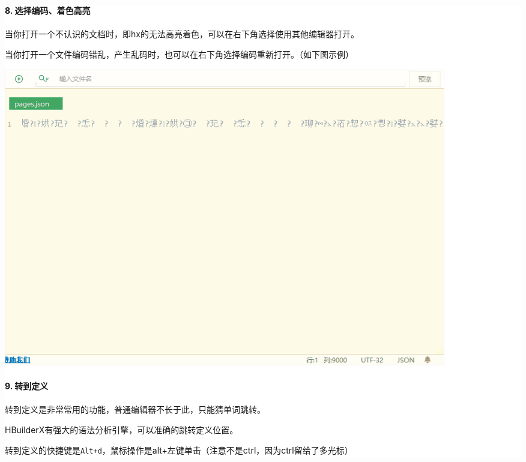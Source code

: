 

#### 8. 选择编码、着色高亮


当你打开一个不认识的文档时，即hx的无法高亮着色，可以在右下角选择使用其他编辑器打开。

当你打开一个文件编码错乱，产生乱码时，也可以在右下角选择编码重新打开。（如下图示例）

<img src="/static/snapshots/started_tutorial/select-encoding.gif" style="zoom: 90%;border:1px solid #eee;border-radius: 5px;" />


#### 9. 转到定义


转到定义是非常常用的功能，普通编辑器不长于此，只能猜单词跳转。

HBuilderX有强大的语法分析引擎，可以准确的跳转定义位置。

转到定义的快捷键是`Alt+d`，鼠标操作是alt+左键单击（注意不是ctrl，因为ctrl留给了多光标）
